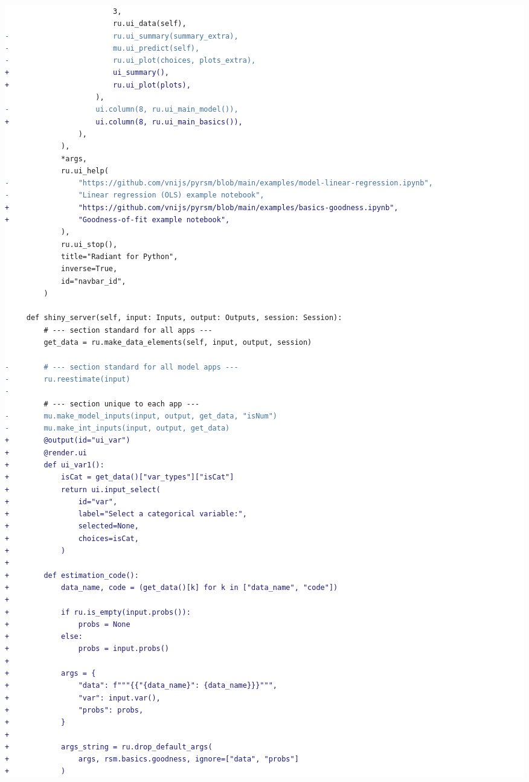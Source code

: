 ```diff
                         3,
                         ru.ui_data(self),
-                        ru.ui_summary(summary_extra),
-                        mu.ui_predict(self),
-                        ru.ui_plot(choices, plots_extra),
+                        ui_summary(),
+                        ru.ui_plot(plots),
                     ),
-                    ui.column(8, ru.ui_main_model()),
+                    ui.column(8, ru.ui_main_basics()),
                 ),
             ),
             *args,
             ru.ui_help(
-                "https://github.com/vnijs/pyrsm/blob/main/examples/model-linear-regression.ipynb",
-                "Linear regression (OLS) example notebook",
+                "https://github.com/vnijs/pyrsm/blob/main/examples/basics-goodness.ipynb",
+                "Goodness-of-fit example notebook",
             ),
             ru.ui_stop(),
             title="Radiant for Python",
             inverse=True,
             id="navbar_id",
         )
 
     def shiny_server(self, input: Inputs, output: Outputs, session: Session):
         # --- section standard for all apps ---
         get_data = ru.make_data_elements(self, input, output, session)
 
-        # --- section standard for all model apps ---
-        ru.reestimate(input)
-
         # --- section unique to each app ---
-        mu.make_model_inputs(input, output, get_data, "isNum")
-        mu.make_int_inputs(input, output, get_data)
+        @output(id="ui_var")
+        @render.ui
+        def ui_var1():
+            isCat = get_data()["var_types"]["isCat"]
+            return ui.input_select(
+                id="var",
+                label="Select a categorical variable:",
+                selected=None,
+                choices=isCat,
+            )
+
+        def estimation_code():
+            data_name, code = (get_data()[k] for k in ["data_name", "code"])
+
+            if ru.is_empty(input.probs()):
+                probs = None
+            else:
+                probs = input.probs()
+
+            args = {
+                "data": f"""{{"{data_name}": {data_name}}}""",
+                "var": input.var(),
+                "probs": probs,
+            }
+
+            args_string = ru.drop_default_args(
+                args, rsm.basics.goodness, ignore=["data", "probs"]
+            )
```